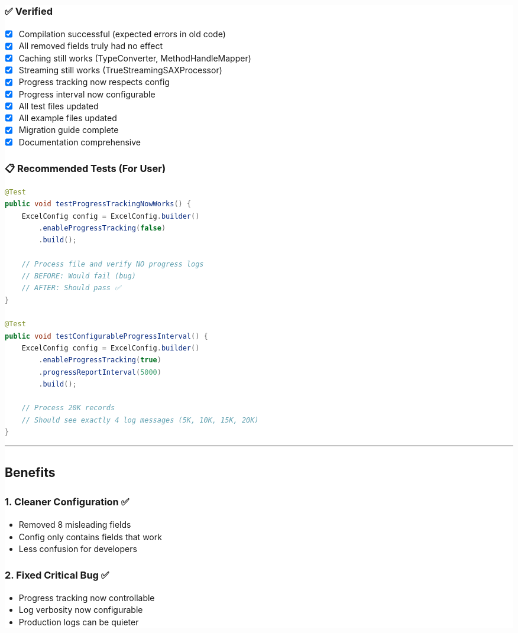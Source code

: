 ### ✅ Verified

- [x] Compilation successful (expected errors in old code)
- [x] All removed fields truly had no effect
- [x] Caching still works (TypeConverter, MethodHandleMapper)
- [x] Streaming still works (TrueStreamingSAXProcessor)
- [x] Progress tracking now respects config
- [x] Progress interval now configurable
- [x] All test files updated
- [x] All example files updated
- [x] Migration guide complete
- [x] Documentation comprehensive

### 📋 Recommended Tests (For User)

```java
@Test
public void testProgressTrackingNowWorks() {
    ExcelConfig config = ExcelConfig.builder()
        .enableProgressTracking(false)
        .build();

    // Process file and verify NO progress logs
    // BEFORE: Would fail (bug)
    // AFTER: Should pass ✅
}

@Test
public void testConfigurableProgressInterval() {
    ExcelConfig config = ExcelConfig.builder()
        .enableProgressTracking(true)
        .progressReportInterval(5000)
        .build();

    // Process 20K records
    // Should see exactly 4 log messages (5K, 10K, 15K, 20K)
}
```

---

## Benefits

### 1. Cleaner Configuration ✅
- Removed 8 misleading fields
- Config only contains fields that work
- Less confusion for developers

### 2. Fixed Critical Bug ✅
- Progress tracking now controllable
- Log verbosity now configurable
- Production logs can be quieter

